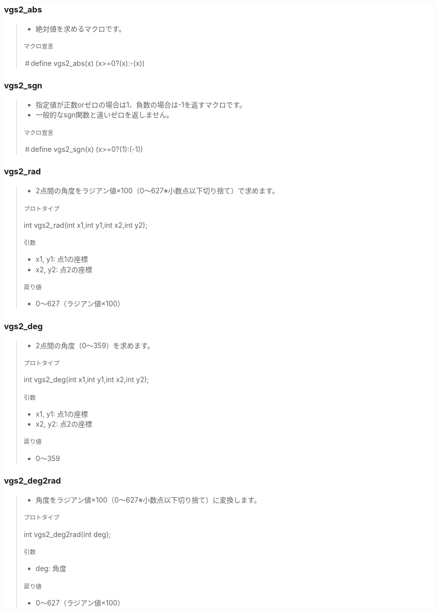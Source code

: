 ### vgs2_abs
> - 絶対値を求めるマクロです。
>
> `マクロ宣言`
>
> ＃define vgs2_abs(x) (x>=0?(x):-(x))

### vgs2_sgn
> - 指定値が正数orゼロの場合は1、負数の場合は-1を返すマクロです。
> - 一般的なsgn関数と違いゼロを返しません。
>
> `マクロ宣言`
>
> ＃define vgs2_sgn(x) (x>=0?(1):(-1))

### vgs2_rad
> - 2点間の角度をラジアン値×100（0～627※小数点以下切り捨て）で求めます。
>
> `プロトタイプ`
>
> int vgs2_rad(int x1,int y1,int x2,int y2);
>
> `引数`
> - x1, y1: 点1の座標
> - x2, y2: 点2の座標
>
> `戻り値`
> - 0～627（ラジアン値×100）

### vgs2_deg
> - 2点間の角度（0～359）を求めます。
>
> `プロトタイプ`
>
> int vgs2_deg(int x1,int y1,int x2,int y2);
>
> `引数`
> - x1, y1: 点1の座標
> - x2, y2: 点2の座標
>
> `戻り値`
> - 0～359

### vgs2_deg2rad
> - 角度をラジアン値×100（0～627※小数点以下切り捨て）に変換します。
>
> `プロトタイプ`
>
> int vgs2_deg2rad(int deg);
>
> `引数`
> - deg: 角度
>
> `戻り値`
> - 0～627（ラジアン値×100）
